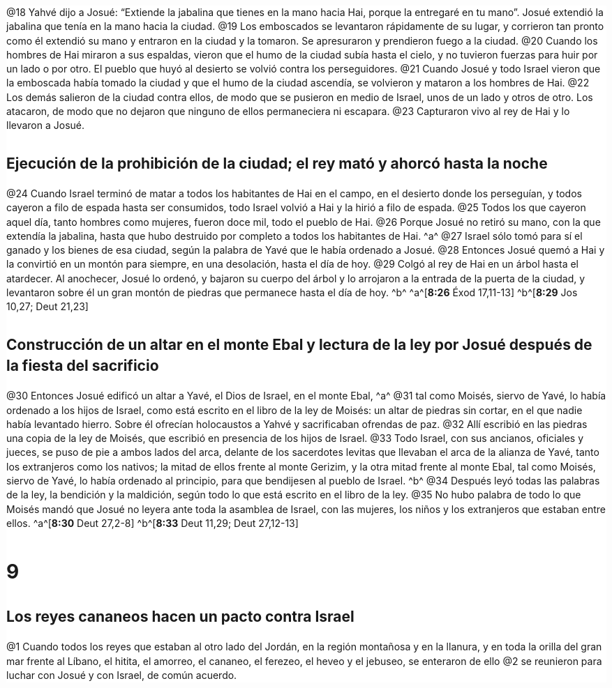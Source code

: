 @18 Yahvé dijo a Josué: “Extiende la jabalina que tienes en la mano hacia Hai, porque la entregaré en tu mano”. Josué extendió la jabalina que tenía en la mano hacia la ciudad. @19 Los emboscados se levantaron rápidamente de su lugar, y corrieron tan pronto como él extendió su mano y entraron en la ciudad y la tomaron. Se apresuraron y prendieron fuego a la ciudad. @20 Cuando los hombres de Hai miraron a sus espaldas, vieron que el humo de la ciudad subía hasta el cielo, y no tuvieron fuerzas para huir por un lado o por otro. El pueblo que huyó al desierto se volvió contra los perseguidores. @21 Cuando Josué y todo Israel vieron que la emboscada había tomado la ciudad y que el humo de la ciudad ascendía, se volvieron y mataron a los hombres de Hai. @22 Los demás salieron de la ciudad contra ellos, de modo que se pusieron en medio de Israel, unos de un lado y otros de otro. Los atacaron, de modo que no dejaron que ninguno de ellos permaneciera ni escapara. @23 Capturaron vivo al rey de Hai y lo llevaron a Josué.

## Ejecución de la prohibición de la ciudad; el rey mató y ahorcó hasta la noche
@24 Cuando Israel terminó de matar a todos los habitantes de Hai en el campo, en el desierto donde los perseguían, y todos cayeron a filo de espada hasta ser consumidos, todo Israel volvió a Hai y la hirió a filo de espada. @25 Todos los que cayeron aquel día, tanto hombres como mujeres, fueron doce mil, todo el pueblo de Hai. @26 Porque Josué no retiró su mano, con la que extendía la jabalina, hasta que hubo destruido por completo a todos los habitantes de Hai. ^a^ @27 Israel sólo tomó para sí el ganado y los bienes de esa ciudad, según la palabra de Yavé que le había ordenado a Josué. @28 Entonces Josué quemó a Hai y la convirtió en un montón para siempre, en una desolación, hasta el día de hoy. @29 Colgó al rey de Hai en un árbol hasta el atardecer. Al anochecer, Josué lo ordenó, y bajaron su cuerpo del árbol y lo arrojaron a la entrada de la puerta de la ciudad, y levantaron sobre él un gran montón de piedras que permanece hasta el día de hoy. ^b^
^a^[**8:26** Éxod 17,11-13] ^b^[**8:29** Jos 10,27; Deut 21,23]

## Construcción de un altar en el monte Ebal y lectura de la ley por Josué después de la fiesta del sacrificio
@30 Entonces Josué edificó un altar a Yavé, el Dios de Israel, en el monte Ebal, ^a^ @31 tal como Moisés, siervo de Yavé, lo había ordenado a los hijos de Israel, como está escrito en el libro de la ley de Moisés: un altar de piedras sin cortar, en el que nadie había levantado hierro. Sobre él ofrecían holocaustos a Yahvé y sacrificaban ofrendas de paz. @32 Allí escribió en las piedras una copia de la ley de Moisés, que escribió en presencia de los hijos de Israel. @33 Todo Israel, con sus ancianos, oficiales y jueces, se puso de pie a ambos lados del arca, delante de los sacerdotes levitas que llevaban el arca de la alianza de Yavé, tanto los extranjeros como los nativos; la mitad de ellos frente al monte Gerizim, y la otra mitad frente al monte Ebal, tal como Moisés, siervo de Yavé, lo había ordenado al principio, para que bendijesen al pueblo de Israel. ^b^ @34 Después leyó todas las palabras de la ley, la bendición y la maldición, según todo lo que está escrito en el libro de la ley. @35 No hubo palabra de todo lo que Moisés mandó que Josué no leyera ante toda la asamblea de Israel, con las mujeres, los niños y los extranjeros que estaban entre ellos.
^a^[**8:30** Deut 27,2-8] ^b^[**8:33** Deut 11,29; Deut 27,12-13]

# 9
## Los reyes cananeos hacen un pacto contra Israel
@1 Cuando todos los reyes que estaban al otro lado del Jordán, en la región montañosa y en la llanura, y en toda la orilla del gran mar frente al Líbano, el hitita, el amorreo, el cananeo, el ferezeo, el heveo y el jebuseo, se enteraron de ello @2 se reunieron para luchar con Josué y con Israel, de común acuerdo.
